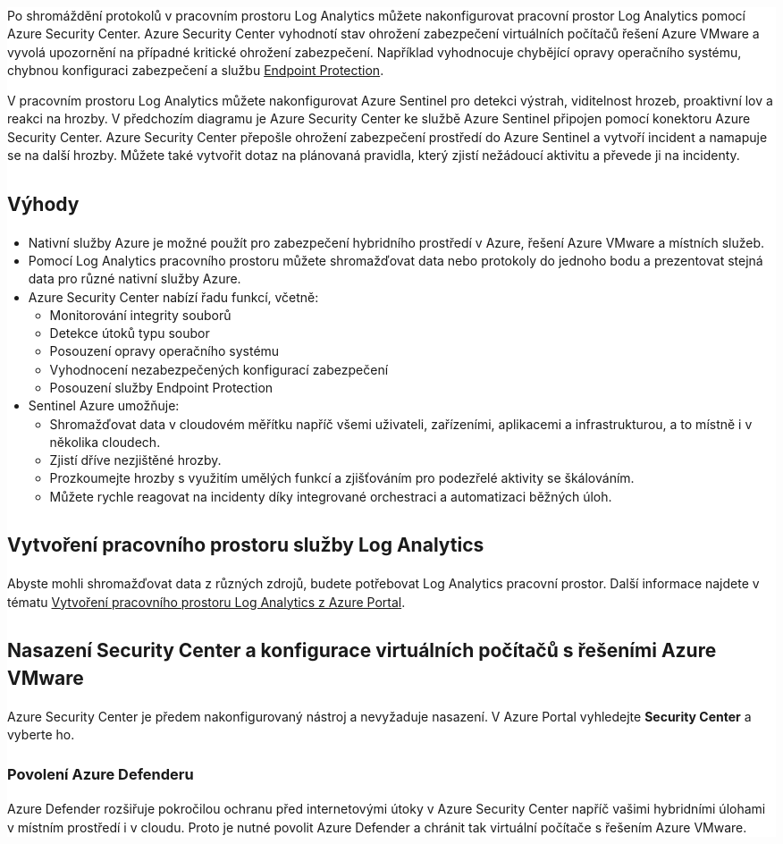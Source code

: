 Po shromáždění protokolů v pracovním prostoru Log Analytics můžete nakonfigurovat pracovní prostor Log Analytics pomocí Azure Security Center. Azure Security Center vyhodnotí stav ohrožení zabezpečení virtuálních počítačů řešení Azure VMware a vyvolá upozornění na případné kritické ohrožení zabezpečení. Například vyhodnocuje chybějící opravy operačního systému, chybnou konfiguraci zabezpečení a službu [Endpoint Protection](../security-center/security-center-services.md).

V pracovním prostoru Log Analytics můžete nakonfigurovat Azure Sentinel pro detekci výstrah, viditelnost hrozeb, proaktivní lov a reakci na hrozby. V předchozím diagramu je Azure Security Center ke službě Azure Sentinel připojen pomocí konektoru Azure Security Center. Azure Security Center přepošle ohrožení zabezpečení prostředí do Azure Sentinel a vytvoří incident a namapuje se na další hrozby. Můžete také vytvořit dotaz na plánovaná pravidla, který zjistí nežádoucí aktivitu a převede ji na incidenty.

## <a name="benefits"></a>Výhody

- Nativní služby Azure je možné použít pro zabezpečení hybridního prostředí v Azure, řešení Azure VMware a místních služeb.
- Pomocí Log Analytics pracovního prostoru můžete shromažďovat data nebo protokoly do jednoho bodu a prezentovat stejná data pro různé nativní služby Azure.
- Azure Security Center nabízí řadu funkcí, včetně:
    - Monitorování integrity souborů
    - Detekce útoků typu soubor
    - Posouzení opravy operačního systému 
    - Vyhodnocení nezabezpečených konfigurací zabezpečení
    - Posouzení služby Endpoint Protection
- Sentinel Azure umožňuje:
    - Shromažďovat data v cloudovém měřítku napříč všemi uživateli, zařízeními, aplikacemi a infrastrukturou, a to místně i v několika cloudech.
    - Zjistí dříve nezjištěné hrozby.
    - Prozkoumejte hrozby s využitím umělých funkcí a zjišťováním pro podezřelé aktivity se škálováním.
    - Můžete rychle reagovat na incidenty díky integrované orchestraci a automatizaci běžných úloh.

## <a name="create-a-log-analytics-workspace"></a>Vytvoření pracovního prostoru služby Log Analytics

Abyste mohli shromažďovat data z různých zdrojů, budete potřebovat Log Analytics pracovní prostor. Další informace najdete v tématu [Vytvoření pracovního prostoru Log Analytics z Azure Portal](../azure-monitor/learn/quick-create-workspace.md). 

## <a name="deploy-security-center-and-configure-azure-vmware-solution-vms"></a>Nasazení Security Center a konfigurace virtuálních počítačů s řešeními Azure VMware

Azure Security Center je předem nakonfigurovaný nástroj a nevyžaduje nasazení. V Azure Portal vyhledejte **Security Center** a vyberte ho.

### <a name="enable-azure-defender"></a>Povolení Azure Defenderu

Azure Defender rozšiřuje pokročilou ochranu před internetovými útoky v Azure Security Center napříč vašimi hybridními úlohami v místním prostředí i v cloudu. Proto je nutné povolit Azure Defender a chránit tak virtuální počítače s řešením Azure VMware. 
